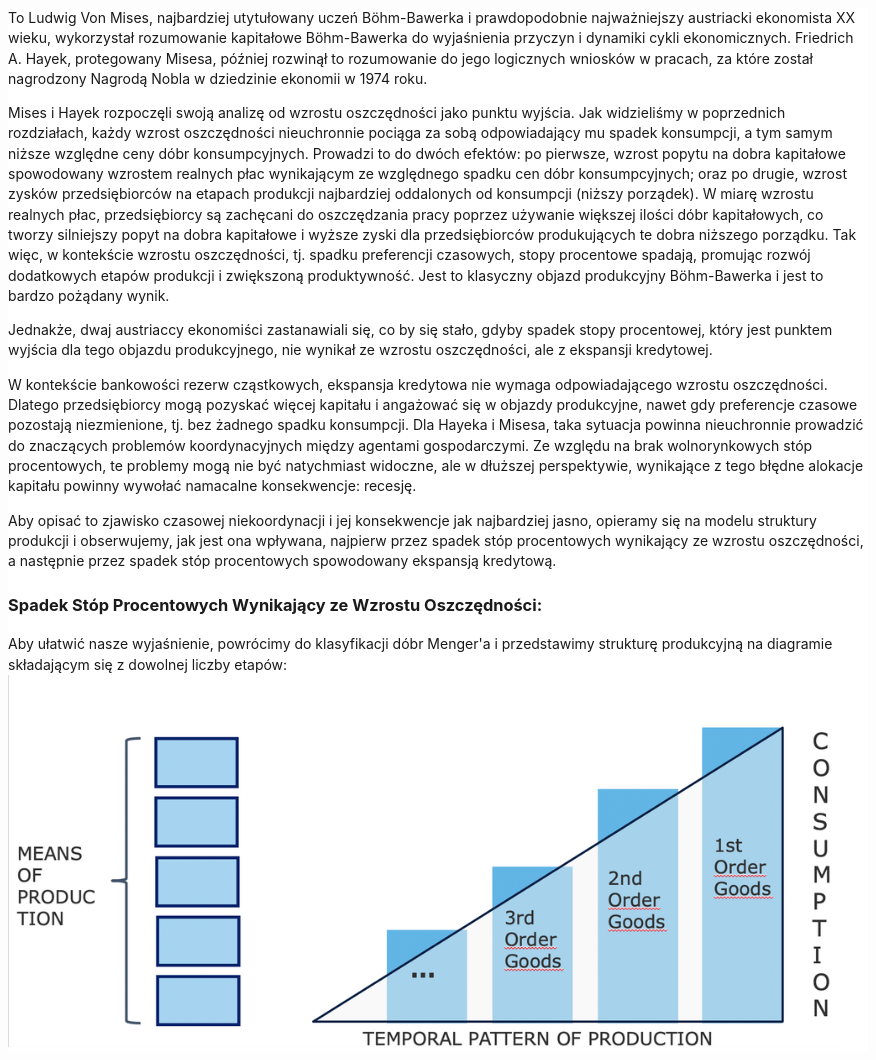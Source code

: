 To Ludwig Von Mises, najbardziej utytułowany uczeń Böhm-Bawerka i prawdopodobnie najważniejszy austriacki ekonomista XX wieku, wykorzystał rozumowanie kapitałowe Böhm-Bawerka do wyjaśnienia przyczyn i dynamiki cykli ekonomicznych. Friedrich A. Hayek, protegowany Misesa, później rozwinął to rozumowanie do jego logicznych wniosków w pracach, za które został nagrodzony Nagrodą Nobla w dziedzinie ekonomii w 1974 roku.

Mises i Hayek rozpoczęli swoją analizę od wzrostu oszczędności jako punktu wyjścia. Jak widzieliśmy w poprzednich rozdziałach, każdy wzrost oszczędności nieuchronnie pociąga za sobą odpowiadający mu spadek konsumpcji, a tym samym niższe względne ceny dóbr konsumpcyjnych. Prowadzi to do dwóch efektów: po pierwsze, wzrost popytu na dobra kapitałowe spowodowany wzrostem realnych płac wynikającym ze względnego spadku cen dóbr konsumpcyjnych; oraz po drugie, wzrost zysków przedsiębiorców na etapach produkcji najbardziej oddalonych od konsumpcji (niższy porządek). W miarę wzrostu realnych płac, przedsiębiorcy są zachęcani do oszczędzania pracy poprzez używanie większej ilości dóbr kapitałowych, co tworzy silniejszy popyt na dobra kapitałowe i wyższe zyski dla przedsiębiorców produkujących te dobra niższego porządku. Tak więc, w kontekście wzrostu oszczędności, tj. spadku preferencji czasowych, stopy procentowe spadają, promując rozwój dodatkowych etapów produkcji i zwiększoną produktywność. Jest to klasyczny objazd produkcyjny Böhm-Bawerka i jest to bardzo pożądany wynik.

Jednakże, dwaj austriaccy ekonomiści zastanawiali się, co by się stało, gdyby spadek stopy procentowej, który jest punktem wyjścia dla tego objazdu produkcyjnego, nie wynikał ze wzrostu oszczędności, ale z ekspansji kredytowej.

W kontekście bankowości rezerw cząstkowych, ekspansja kredytowa nie wymaga odpowiadającego wzrostu oszczędności. Dlatego przedsiębiorcy mogą pozyskać więcej kapitału i angażować się w objazdy produkcyjne, nawet gdy preferencje czasowe pozostają niezmienione, tj. bez żadnego spadku konsumpcji. Dla Hayeka i Misesa, taka sytuacja powinna nieuchronnie prowadzić do znaczących problemów koordynacyjnych między agentami gospodarczymi. Ze względu na brak wolnorynkowych stóp procentowych, te problemy mogą nie być natychmiast widoczne, ale w dłuższej perspektywie, wynikające z tego błędne alokacje kapitału powinny wywołać namacalne konsekwencje: recesję.

Aby opisać to zjawisko czasowej niekoordynacji i jej konsekwencje jak najbardziej jasno, opieramy się na modelu struktury produkcji i obserwujemy, jak jest ona wpływana, najpierw przez spadek stóp procentowych wynikający ze wzrostu oszczędności, a następnie przez spadek stóp procentowych spowodowany ekspansją kredytową.

### Spadek Stóp Procentowych Wynikający ze Wzrostu Oszczędności:
Aby ułatwić nasze wyjaśnienie, powrócimy do klasyfikacji dóbr Menger'a i przedstawimy strukturę produkcyjną na diagramie składającym się z dowolnej liczby etapów:
![image](assets/Image/12.png)
